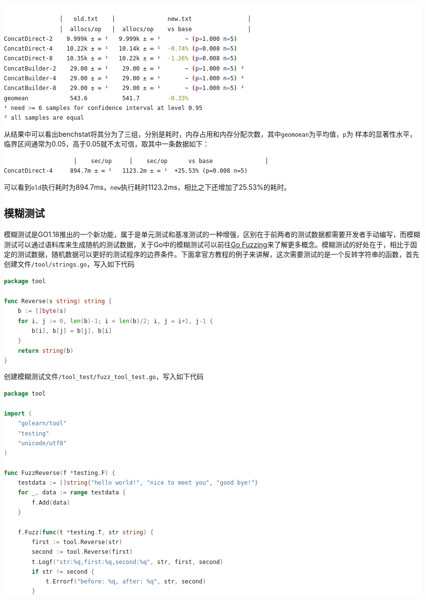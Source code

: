 ```sh

                │   old.txt    │               new.txt                │
                │  allocs/op   │  allocs/op    vs base                │
ConcatDirect-2    9.999k ± ∞ ¹   9.999k ± ∞ ¹       ~ (p=1.000 n=5)
ConcatDirect-4    10.22k ± ∞ ¹   10.14k ± ∞ ¹  -0.74% (p=0.008 n=5)
ConcatDirect-8    10.35k ± ∞ ¹   10.22k ± ∞ ¹  -1.26% (p=0.008 n=5)
ConcatBuilder-2    29.00 ± ∞ ¹    29.00 ± ∞ ¹       ~ (p=1.000 n=5) ²
ConcatBuilder-4    29.00 ± ∞ ¹    29.00 ± ∞ ¹       ~ (p=1.000 n=5) ²
ConcatBuilder-8    29.00 ± ∞ ¹    29.00 ± ∞ ¹       ~ (p=1.000 n=5) ²
geomean            543.6          541.7        -0.33%
¹ need >= 6 samples for confidence interval at level 0.95
² all samples are equal
```

从结果中可以看出benchstat将其分为了三组，分别是耗时，内存占用和内存分配次数，其中`geomoean`为平均值，`p`为 样本的显著性水平，临界区间通常为0.05，高于0.05就不太可信，取其中一条数据如下：

```
					│    sec/op     │    sec/op      vs base               │
ConcatDirect-4     894.7m ± ∞ ¹   1123.2m ± ∞ ¹  +25.53% (p=0.008 n=5)
```

可以看到`old`执行耗时为894.7ms，`new`执行耗时1123.2ms，相比之下还增加了25.53%的耗时。

## 模糊测试

模糊测试是GO1.18推出的一个新功能，属于是单元测试和基准测试的一种增强，区别在于前两者的测试数据都需要开发者手动编写，而模糊测试可以通过语料库来生成随机的测试数据，关于Go中的模糊测试可以前往[Go Fuzzing](https://go.dev/security/fuzz/)来了解更多概念。模糊测试的好处在于，相比于固定的测试数据，随机数据可以更好的测试程序的边界条件。下面拿官方教程的例子来讲解，这次需要测试的是一个反转字符串的函数，首先创建文件`/tool/strings.go`，写入如下代码

```go
package tool

func Reverse(s string) string {
	b := []byte(s)
	for i, j := 0, len(b)-1; i < len(b)/2; i, j = i+1, j-1 {
		b[i], b[j] = b[j], b[i]
	}
	return string(b)
}
```

创建模糊测试文件`/tool_test/fuzz_tool_test.go`，写入如下代码

```go
package tool

import (
	"golearn/tool"
	"testing"
	"unicode/utf8"
)

func FuzzReverse(f *testing.F) {
	testdata := []string{"hello world!", "nice to meet you", "good bye!"}
	for _, data := range testdata {
		f.Add(data)
	}

	f.Fuzz(func(t *testing.T, str string) {
		first := tool.Reverse(str)
		second := tool.Reverse(first)
		t.Logf("str:%q,first:%q,second:%q", str, first, second)
		if str != second {
			t.Errorf("before: %q, after: %q", str, second)
		}
```